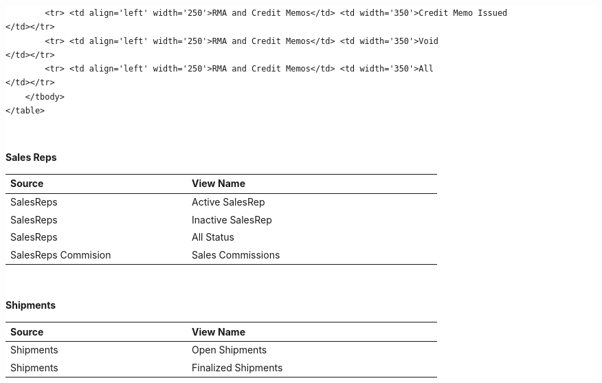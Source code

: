             <tr> <td align='left' width='250'>RMA and Credit Memos</td> <td width='350'>Credit Memo Issued                                                                                                                                                                                                                                            </td></tr>
            <tr> <td align='left' width='250'>RMA and Credit Memos</td> <td width='350'>Void                                                                                                                                                                                                                                                          </td></tr>
            <tr> <td align='left' width='250'>RMA and Credit Memos</td> <td width='350'>All                                                                                                                                                                                                                                                           </td></tr>
        </tbody>
    </table>

<br>

**Sales Reps**

<table width="600">
        <thead>
            <tr>
                <th align="left" width="250">Source</th>
                <th align="left" width="350">View Name</th>
            </tr>
        </thead>
        <tbody>
            <tr> <td align='left' width='250'>SalesReps</td> <td width='350'>Active SalesRep                                                                                                                                                                                                                                               </td></tr>
            <tr> <td align='left' width='250'>SalesReps</td> <td width='350'>Inactive SalesRep                                                                                                                                                                                                                                             </td></tr>
            <tr> <td align='left' width='250'>SalesReps</td> <td width='350'>All Status                                                                                                                                                                                                                                                    </td></tr>
            <tr> <td align='left' width='250'>SalesReps Commision</td> <td width='350'>Sales Commissions                                                                                                                                                                                                                                             </td></tr>
        </tbody>
    </table>

<br>

**Shipments**
<table width="600">
        <thead>
            <tr>
                <th align="left" width="250">Source</th>
                <th align="left" width="350">View Name</th>
            </tr>
        </thead>
        <tbody>
            <tr> <td align='left' width='250'>Shipments</td> <td width='350'>Open Shipments                                                                                                                                                                                                                                                </td></tr>
            <tr> <td align='left' width='250'>Shipments</td> <td width='350'>Finalized Shipments                                                                                                                                                                                                                                           </td></tr>